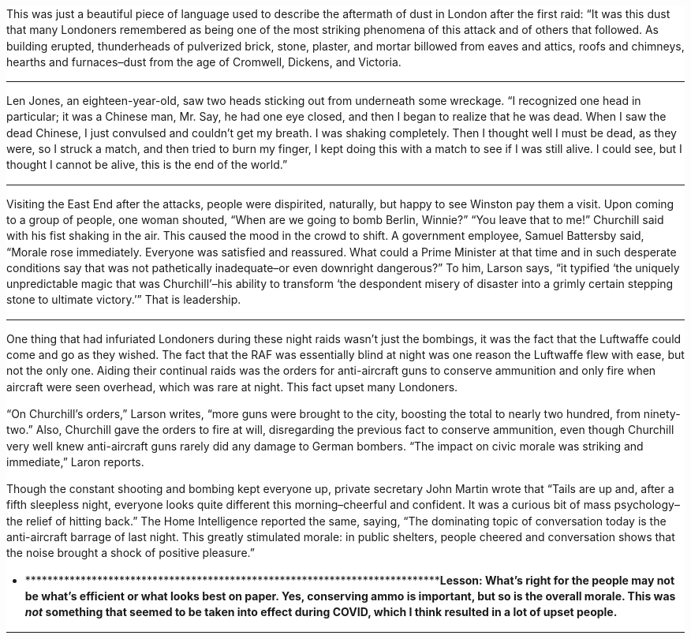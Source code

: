 
This was just a beautiful piece of language used to describe the aftermath of dust in London after the first raid: “It was this dust that many Londoners remembered as being one of the most striking phenomena of this attack and of others that followed. As building erupted, thunderheads of pulverized brick, stone, plaster, and mortar billowed from eaves and attics, roofs and chimneys, hearths and furnaces–dust from the age of Cromwell, Dickens, and Victoria.

---

Len Jones, an eighteen-year-old, saw two heads sticking out from underneath some wreckage. “I recognized one head in particular; it was a Chinese man, Mr. Say, he had one eye closed, and then I began to realize that he was dead. When I saw the dead Chinese, I just convulsed and couldn’t get my breath. I was shaking completely. Then I thought well I must be dead, as they were, so I struck a match, and then tried to burn my finger, I kept doing this with a match to see if I was still alive. I could see, but I thought I cannot be alive, this is the end of the world.”

---

Visiting the East End after the attacks, people were dispirited, naturally, but happy to see Winston pay them a visit. Upon coming to a group of people, one woman shouted, “When are we going to bomb Berlin, Winnie?” “You leave that to me!” Churchill said with his fist shaking in the air. This caused the mood in the crowd to shift. A government employee, Samuel Battersby said, “Morale rose immediately. Everyone was satisfied and reassured. What could a Prime Minister at that time and in such desperate conditions say that was not pathetically inadequate–or even downright dangerous?” To him, Larson says, “it typified ‘the uniquely unpredictable magic that was Churchill’–his ability to transform ‘the despondent misery of disaster into a grimly certain stepping stone to ultimate victory.’” That is leadership.

---

One thing that had infuriated Londoners during these night raids wasn’t just the bombings, it was the fact that the Luftwaffe could come and go as they wished. The fact that the RAF was essentially blind at night was one reason the Luftwaffe flew with ease, but not the only one. Aiding their continual raids was the orders for anti-aircraft guns to conserve ammunition and only fire when aircraft were seen overhead, which was rare at night. This fact upset many Londoners.

“On Churchill’s orders,” Larson writes, “more guns were brought to the city, boosting the total to nearly two hundred, from ninety-two.” Also, Churchill gave the orders to fire at will, disregarding the previous fact to conserve ammunition, even though Churchill very well knew anti-aircraft guns rarely did any damage to German bombers. “The impact on civic morale was striking and immediate,” Laron reports.

Though the constant shooting and bombing kept everyone up, private secretary John Martin wrote that “Tails are up and, after a fifth sleepless night, everyone looks quite different this morning–cheerful and confident. It was a curious bit of mass psychology–the relief of hitting back.” The Home Intelligence reported the same, saying, “The dominating topic of conversation today is the anti-aircraft barrage of last night. This greatly stimulated morale: in public shelters, people cheered and conversation shows that the noise brought a shock of positive pleasure.”

- *****************************************************************************Lesson: What’s right for the people may not be what’s efficient or what looks best on paper. Yes, conserving ammo is important, but so is the overall morale. This was *not* something that seemed to be taken into effect during COVID, which I think resulted in a lot of upset people.**

---
